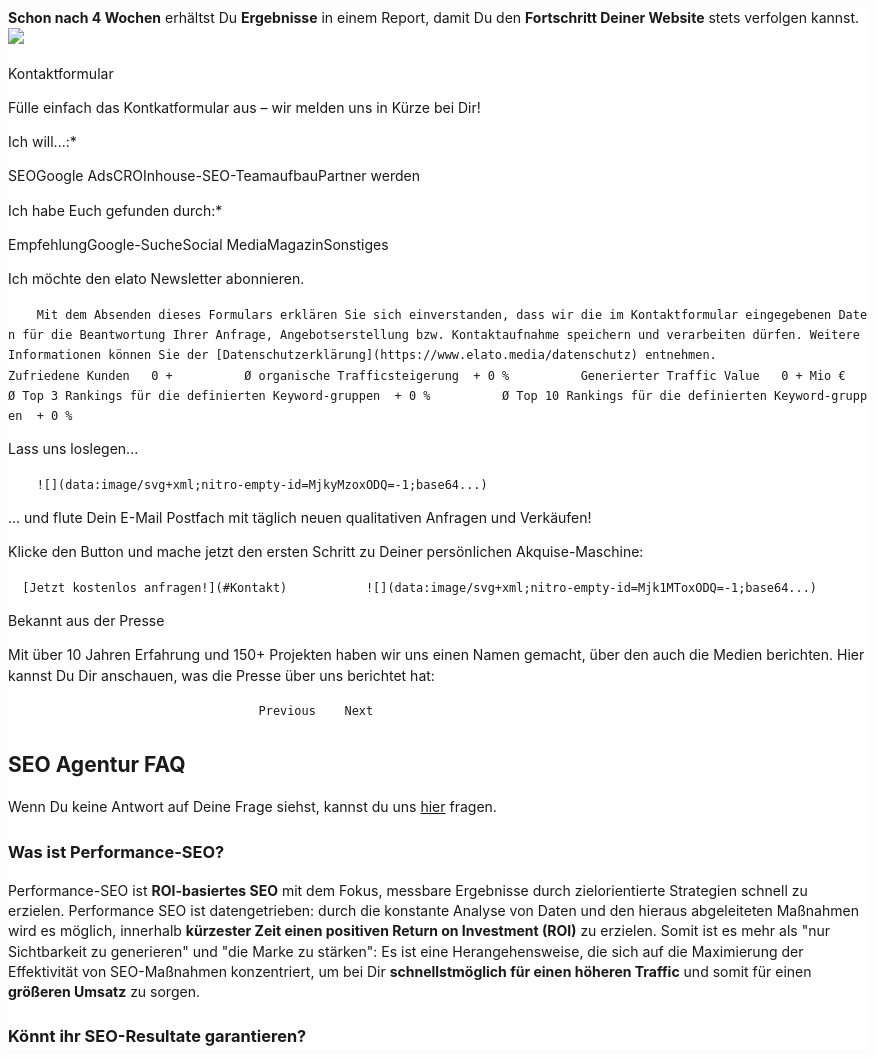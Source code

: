  **Schon nach 4 Wochen** erhältst Du  **Ergebnisse** in einem Report, damit Du den  **Fortschritt Deiner Website** stets verfolgen kannst.             ![](data:image/svg+xml;nitro-empty-id=MjcwMDoyMDQ=-1;base64...)

Kontaktformular

Fülle einfach das Kontkatformular aus – wir melden uns in Kürze bei Dir!

Ich will...:\*

SEOGoogle AdsCROInhouse-SEO-TeamaufbauPartner werden

Ich habe Euch gefunden durch:\*

EmpfehlungGoogle-SucheSocial MediaMagazinSonstiges

Ich möchte den elato Newsletter abonnieren.

        Mit dem Absenden dieses Formulars erklären Sie sich einverstanden, dass wir die im Kontaktformular eingegebenen Daten für die Beantwortung Ihrer Anfrage, Angebotserstellung bzw. Kontaktaufnahme speichern und verarbeiten dürfen. Weitere Informationen können Sie der [Datenschutzerklärung](https://www.elato.media/datenschutz) entnehmen.                      Zufriedene Kunden   0 +          Ø organische Trafficsteigerung  + 0 %          Generierter Traffic Value   0 + Mio €          Ø Top 3 Rankings für die definierten Keyword-gruppen  + 0 %          Ø Top 10 Rankings für die definierten Keyword-gruppen  + 0 %

Lass uns loslegen...

        ![](data:image/svg+xml;nitro-empty-id=MjkyMzoxODQ=-1;base64...)

... und flute Dein E-Mail Postfach mit täglich neuen qualitativen Anfragen und Verkäufen!

Klicke den Button und mache jetzt den ersten Schritt zu Deiner persönlichen Akquise-Maschine:

      [Jetzt kostenlos anfragen!](#Kontakt)           ![](data:image/svg+xml;nitro-empty-id=Mjk1MToxODQ=-1;base64...)

Bekannt aus der Presse

Mit über 10 Jahren Erfahrung und 150+ Projekten haben wir uns einen Namen gemacht, über den auch die Medien berichten. Hier kannst Du Dir anschauen, was die Presse über uns berichtet hat:

                                       Previous    Next
## SEO Agentur FAQ

Wenn Du keine Antwort auf Deine Frage siehst, kannst du uns [hier](#Kontakt) fragen.

### Was ist Performance-SEO?

Performance-SEO ist **ROI-basiertes SEO** mit dem Fokus, messbare Ergebnisse durch zielorientierte Strategien schnell zu erzielen. Performance SEO ist datengetrieben: durch die konstante Analyse von Daten und den hieraus abgeleiteten Maßnahmen wird es möglich, innerhalb **kürzester Zeit einen positiven Return on Investment (ROI)** zu erzielen. Somit ist es mehr als "nur Sichtbarkeit zu generieren" und "die Marke zu stärken": Es ist eine Herangehensweise, die sich auf die Maximierung der Effektivität von SEO-Maßnahmen konzentriert, um bei Dir **schnellstmöglich für einen höheren Traffic** und somit für einen **größeren Umsatz** zu sorgen.

### Könnt ihr SEO-Resultate garantieren?
